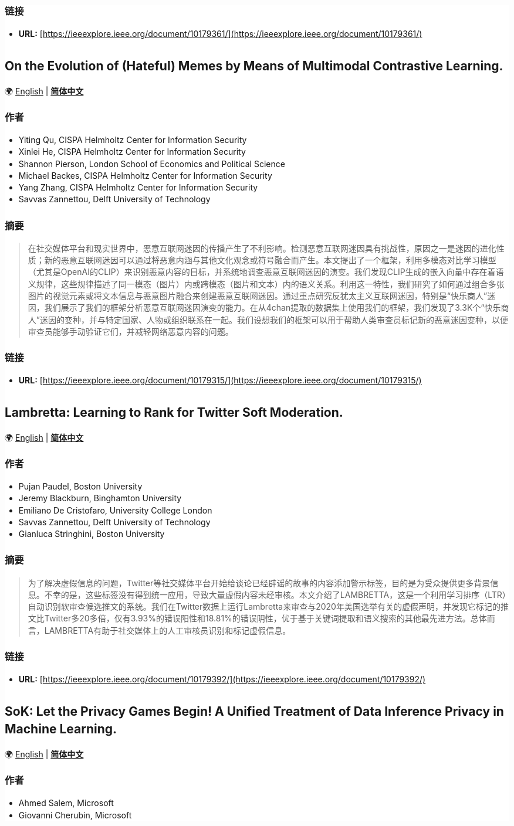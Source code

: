 ### 链接
- **URL:** [https://ieeexplore.ieee.org/document/10179361/](https://ieeexplore.ieee.org/document/10179361/)
## On the Evolution of (Hateful) Memes by Means of Multimodal Contrastive Learning.
🌍 [English](../../../docs/en/IEEE%20Symposium%20on%20Security%20and%20Privacy/IEEE%20Symposium%20on%20Security%20and%20Privacy[2023].md#on-the-evolution-of-hateful-memes-by-means-of-multimodal-contrastive-learning) | **[简体中文](../../../docs/zh-CN/IEEE%20Symposium%20on%20Security%20and%20Privacy/IEEE%20Symposium%20on%20Security%20and%20Privacy[2023].md#on-the-evolution-of-hateful-memes-by-means-of-multimodal-contrastive-learning)**
### 作者
* Yiting Qu, CISPA Helmholtz Center for Information Security
* Xinlei He, CISPA Helmholtz Center for Information Security
* Shannon Pierson, London School of Economics and Political Science
* Michael Backes, CISPA Helmholtz Center for Information Security
* Yang Zhang, CISPA Helmholtz Center for Information Security
* Savvas Zannettou, Delft University of Technology
### 摘要
> 在社交媒体平台和现实世界中，恶意互联网迷因的传播产生了不利影响。检测恶意互联网迷因具有挑战性，原因之一是迷因的进化性质；新的恶意互联网迷因可以通过将恶意内涵与其他文化观念或符号融合而产生。本文提出了一个框架，利用多模态对比学习模型（尤其是OpenAI的CLIP）来识别恶意内容的目标，并系统地调查恶意互联网迷因的演变。我们发现CLIP生成的嵌入向量中存在着语义规律，这些规律描述了同一模态（图片）内或跨模态（图片和文本）内的语义关系。利用这一特性，我们研究了如何通过组合多张图片的视觉元素或将文本信息与恶意图片融合来创建恶意互联网迷因。通过重点研究反犹太主义互联网迷因，特别是“快乐商人”迷因，我们展示了我们的框架分析恶意互联网迷因演变的能力。在从4chan提取的数据集上使用我们的框架，我们发现了3.3K个“快乐商人”迷因的变种，并与特定国家、人物或组织联系在一起。我们设想我们的框架可以用于帮助人类审查员标记新的恶意迷因变种，以便审查员能够手动验证它们，并减轻网络恶意内容的问题。

### 链接
- **URL:** [https://ieeexplore.ieee.org/document/10179315/](https://ieeexplore.ieee.org/document/10179315/)
## Lambretta: Learning to Rank for Twitter Soft Moderation.
🌍 [English](../../../docs/en/IEEE%20Symposium%20on%20Security%20and%20Privacy/IEEE%20Symposium%20on%20Security%20and%20Privacy[2023].md#lambretta-learning-to-rank-for-twitter-soft-moderation) | **[简体中文](../../../docs/zh-CN/IEEE%20Symposium%20on%20Security%20and%20Privacy/IEEE%20Symposium%20on%20Security%20and%20Privacy[2023].md#lambretta-learning-to-rank-for-twitter-soft-moderation)**
### 作者
* Pujan Paudel, Boston University
* Jeremy Blackburn, Binghamton University
* Emiliano De Cristofaro, University College London
* Savvas Zannettou, Delft University of Technology
* Gianluca Stringhini, Boston University
### 摘要
> 为了解决虚假信息的问题，Twitter等社交媒体平台开始给谈论已经辟谣的故事的内容添加警示标签，目的是为受众提供更多背景信息。不幸的是，这些标签没有得到统一应用，导致大量虚假内容未经审核。本文介绍了LAMBRETTA，这是一个利用学习排序（LTR）自动识别软审查候选推文的系统。我们在Twitter数据上运行Lambretta来审查与2020年美国选举有关的虚假声明，并发现它标记的推文比Twitter多20多倍，仅有3.93%的错误阳性和18.81%的错误阴性，优于基于关键词提取和语义搜索的其他最先进方法。总体而言，LAMBRETTA有助于社交媒体上的人工审核员识别和标记虚假信息。

### 链接
- **URL:** [https://ieeexplore.ieee.org/document/10179392/](https://ieeexplore.ieee.org/document/10179392/)
## SoK: Let the Privacy Games Begin! A Unified Treatment of Data Inference Privacy in Machine Learning.
🌍 [English](../../../docs/en/IEEE%20Symposium%20on%20Security%20and%20Privacy/IEEE%20Symposium%20on%20Security%20and%20Privacy[2023].md#sok-let-the-privacy-games-begin-a-unified-treatment-of-data-inference-privacy-in-machine-learning) | **[简体中文](../../../docs/zh-CN/IEEE%20Symposium%20on%20Security%20and%20Privacy/IEEE%20Symposium%20on%20Security%20and%20Privacy[2023].md#sok-let-the-privacy-games-begin-a-unified-treatment-of-data-inference-privacy-in-machine-learning)**
### 作者
* Ahmed Salem, Microsoft
* Giovanni Cherubin, Microsoft